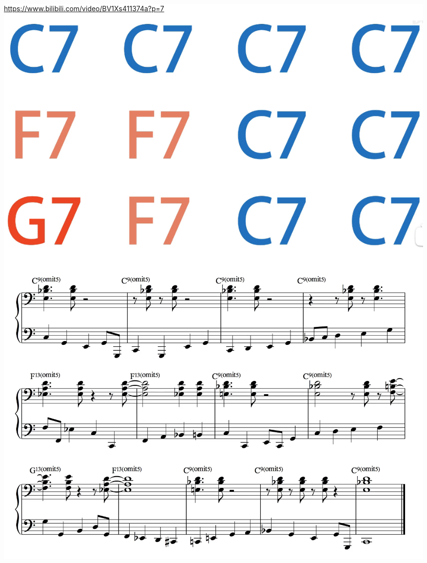 https://www.bilibili.com/video/BV1Xs411374a?p=7

![image-20220106141538855](music.assets/image-20220106141538855.png)

![image-20220106141517181](music.assets/image-20220106141517181.png)
